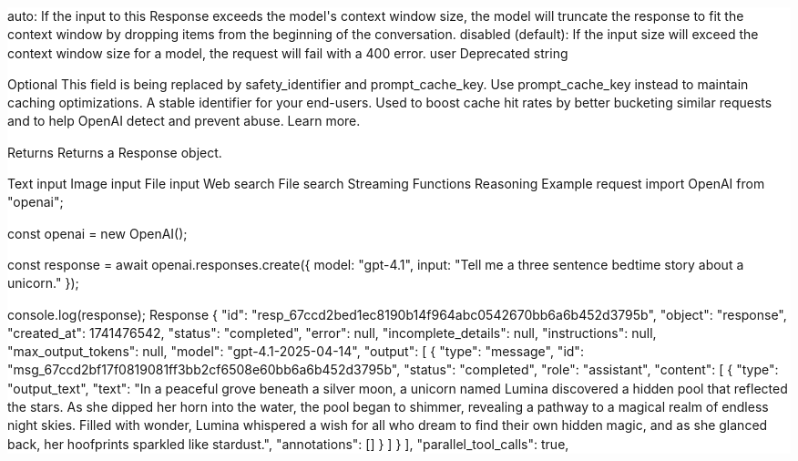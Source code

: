 auto: If the input to this Response exceeds the model's context window size, the model will truncate the response to fit the context window by dropping items from the beginning of the conversation.
disabled (default): If the input size will exceed the context window size for a model, the request will fail with a 400 error.
user
Deprecated
string

Optional
This field is being replaced by safety_identifier and prompt_cache_key. Use prompt_cache_key instead to maintain caching optimizations. A stable identifier for your end-users. Used to boost cache hit rates by better bucketing similar requests and to help OpenAI detect and prevent abuse. Learn more.

Returns
Returns a Response object.

Text input
Image input
File input
Web search
File search
Streaming
Functions
Reasoning
Example request
import OpenAI from "openai";

const openai = new OpenAI();

const response = await openai.responses.create({
model: "gpt-4.1",
input: "Tell me a three sentence bedtime story about a unicorn."
});

console.log(response);
Response
{
"id": "resp_67ccd2bed1ec8190b14f964abc0542670bb6a6b452d3795b",
"object": "response",
"created_at": 1741476542,
"status": "completed",
"error": null,
"incomplete_details": null,
"instructions": null,
"max_output_tokens": null,
"model": "gpt-4.1-2025-04-14",
"output": [
{
"type": "message",
"id": "msg_67ccd2bf17f0819081ff3bb2cf6508e60bb6a6b452d3795b",
"status": "completed",
"role": "assistant",
"content": [
{
"type": "output_text",
"text": "In a peaceful grove beneath a silver moon, a unicorn named Lumina discovered a hidden pool that reflected the stars. As she dipped her horn into the water, the pool began to shimmer, revealing a pathway to a magical realm of endless night skies. Filled with wonder, Lumina whispered a wish for all who dream to find their own hidden magic, and as she glanced back, her hoofprints sparkled like stardust.",
"annotations": []
}
]
}
],
"parallel_tool_calls": true,